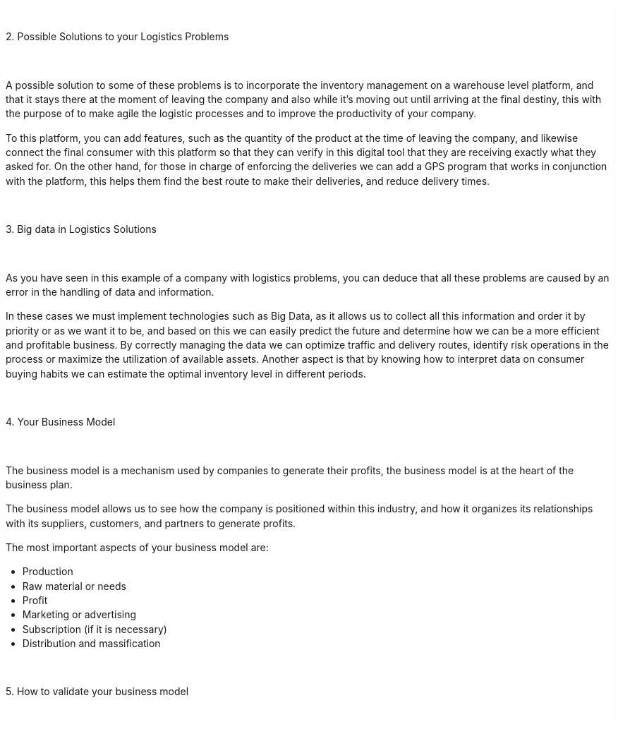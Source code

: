 <Br>

<title-3>2. Possible Solutions to your Logistics Problems</title-3>

<Br>

A possible solution to some of these problems is to incorporate the inventory management on a warehouse level platform, and that it stays there at the moment of leaving the company and also while it’s moving out until arriving at the final destiny, this with the purpose of to make agile the logistic processes and to improve the productivity of your company. 

To this platform, you can add features, such as the quantity of the product at the time of leaving the company, and likewise connect the final consumer with this platform so that they can verify in this digital tool that they are receiving exactly what they asked for.  On the other hand, for those in charge of enforcing the deliveries we can add a GPS program that works in conjunction with the platform, this helps them find the best route to make their deliveries, and reduce delivery times.

<Br>

<title-3>3. Big data in Logistics Solutions</title-3>

<Br>

As you have seen in this example of a company with logistics problems, you can deduce that all these problems are caused by an error in the handling of data and information.  

In these cases we must implement technologies such as Big Data, as it allows us to collect all this information and order it by priority or as we want it to be, and based on this we can easily predict the future and determine how we can be a more efficient and profitable business. By correctly managing the data we can optimize traffic and delivery routes, identify risk operations in the process or maximize the utilization of available assets. Another aspect is that by knowing how to interpret data on consumer buying habits we can estimate the optimal inventory level in different periods. 

<Br>

<title-3>4. Your Business Model</title-3>

<Br>

The business model is a mechanism used by companies to generate their profits, the business model is at the heart of the business plan.

The business model allows us to see how the company is positioned within this industry, and how it organizes its relationships with its suppliers, customers, and partners to generate profits. 

The most important aspects of your business model are:

- Production
- Raw material or needs
- Profit
- Marketing or advertising
- Subscription (if it is necessary)
- Distribution and massification

<Br>

<title-3>5. How to validate your business model</title-3>

<Br>
